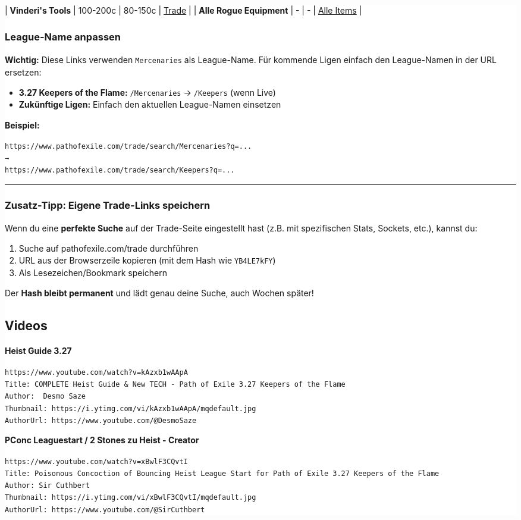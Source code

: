 | **Vinderi's Tools**       | 100-200c        | 80-150c           | [Trade](https://www.pathofexile.com/trade/search/Mercenaries?q={%22query%22:{%22type%22:%22Vinderi%27s%20Tools%22},%22sort%22:{%22price%22:%22asc%22}})                                                                        |
| **Alle Rogue Equipment**  | -               | -                 | [Alle Items](https://www.pathofexile.com/trade/search/Mercenaries?q={%22query%22:{%22filters%22:{%22type_filters%22:{%22filters%22:{%22category%22:{%22option%22:%22heistequipment%22}}}},%22sort%22:{%22price%22:%22asc%22}}) |

### League-Name anpassen

**Wichtig:** Diese Links verwenden `Mercenaries` als League-Name. Für kommende Ligen einfach den League-Namen in der URL ersetzen:

- **3.27 Keepers of the Flame:** `/Mercenaries` → `/Keepers` (wenn Live)
- **Zukünftige Ligen:** Einfach den aktuellen League-Namen einsetzen

**Beispiel:**
```
https://www.pathofexile.com/trade/search/Mercenaries?q=...
→
https://www.pathofexile.com/trade/search/Keepers?q=...
```

---

### Zusatz-Tipp: Eigene Trade-Links speichern

Wenn du eine **perfekte Suche** auf der Trade-Seite eingestellt hast (z.B. mit spezifischen Stats, Sockets, etc.), kannst du:

1. Suche auf pathofexile.com/trade durchführen
2. URL aus der Browserzeile kopieren (mit dem Hash wie `YB4LE7kFY`)
3. Als Lesezeichen/Bookmark speichern

Der **Hash bleibt permanent** und lädt genau deine Suche, auch Wochen später!
## Videos

**Heist Guide 3.27**
```vid
https://www.youtube.com/watch?v=kAzxb1wAApA
Title: COMPLETE Heist Guide & New TECH - Path of Exile 3.27 Keepers of the Flame
Author:  Desmo Saze
Thumbnail: https://i.ytimg.com/vi/kAzxb1wAApA/mqdefault.jpg
AuthorUrl: https://www.youtube.com/@DesmoSaze
```

**PConc Leaguestart / 2 Stones zu Heist - Creator**
```vid
https://www.youtube.com/watch?v=xBwlF3CQvtI
Title: Poisonous Concoction of Bouncing Heist League Start for Path of Exile 3.27 Keepers of the Flame
Author: Sir Cuthbert
Thumbnail: https://i.ytimg.com/vi/xBwlF3CQvtI/mqdefault.jpg
AuthorUrl: https://www.youtube.com/@SirCuthbert
```



